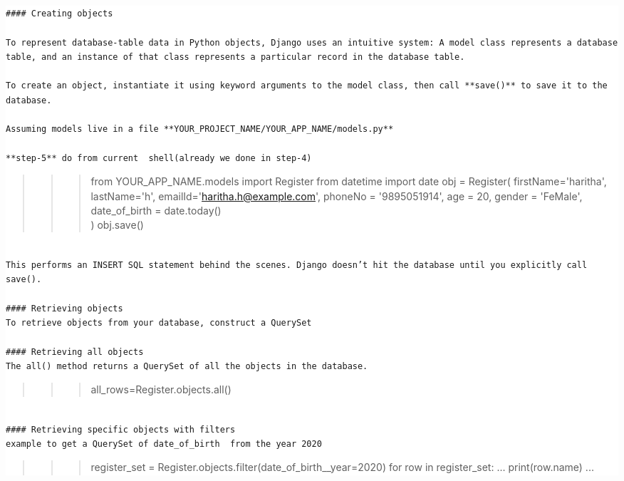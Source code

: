 ```
#### Creating objects

To represent database-table data in Python objects, Django uses an intuitive system: A model class represents a database table, and an instance of that class represents a particular record in the database table.

To create an object, instantiate it using keyword arguments to the model class, then call **save()** to save it to the
database.

Assuming models live in a file **YOUR_PROJECT_NAME/YOUR_APP_NAME/models.py**

**step-5** do from current  shell(already we done in step-4)

```
>>> from YOUR_APP_NAME.models import Register
>>> from datetime import date
>>> obj = Register(
              firstName='haritha',
              lastName='h',
              emailId='haritha.h@example.com',
              phoneNo = '9895051914',
              age = 20,
              gender = 'FeMale',
              date_of_birth = date.today()              
           )
>>> obj.save()
```

This performs an INSERT SQL statement behind the scenes. Django doesn’t hit the database until you explicitly call
save().

#### Retrieving objects
To retrieve objects from your database, construct a QuerySet

#### Retrieving all objects
The all() method returns a QuerySet of all the objects in the database.

```
>>> all_rows=Register.objects.all()
```

#### Retrieving specific objects with filters
example to get a QuerySet of date_of_birth  from the year 2020

```
>>> register_set = Register.objects.filter(date_of_birth__year=2020)
>>> for row in register_set:
...    print(row.name)
...
